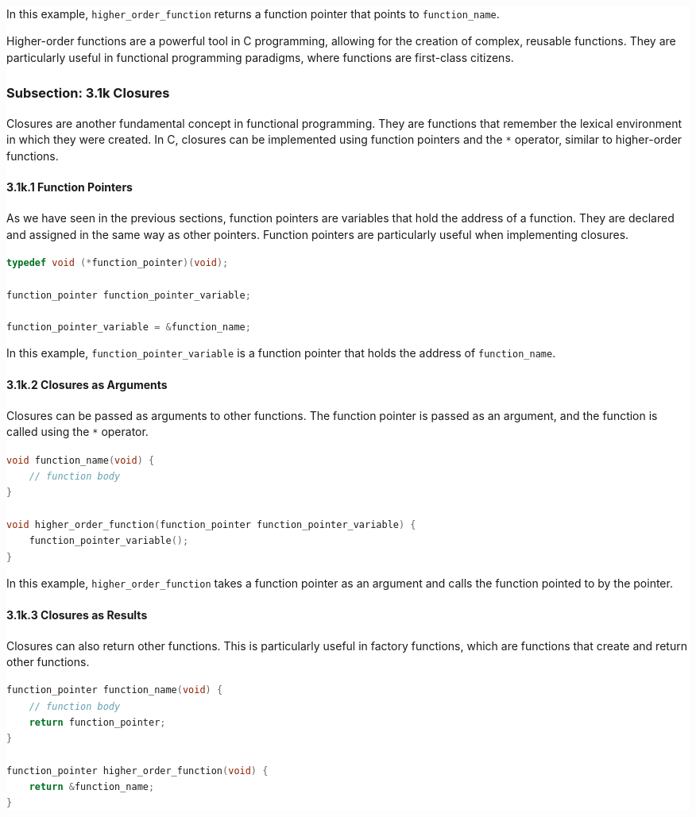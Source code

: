 In this example, `higher_order_function` returns a function pointer that points to `function_name`.

Higher-order functions are a powerful tool in C programming, allowing for the creation of complex, reusable functions. They are particularly useful in functional programming paradigms, where functions are first-class citizens.

### Subsection: 3.1k Closures

Closures are another fundamental concept in functional programming. They are functions that remember the lexical environment in which they were created. In C, closures can be implemented using function pointers and the `*` operator, similar to higher-order functions.

#### 3.1k.1 Function Pointers

As we have seen in the previous sections, function pointers are variables that hold the address of a function. They are declared and assigned in the same way as other pointers. Function pointers are particularly useful when implementing closures.

```c
typedef void (*function_pointer)(void);

function_pointer function_pointer_variable;

function_pointer_variable = &function_name;
```

In this example, `function_pointer_variable` is a function pointer that holds the address of `function_name`.

#### 3.1k.2 Closures as Arguments

Closures can be passed as arguments to other functions. The function pointer is passed as an argument, and the function is called using the `*` operator.

```c
void function_name(void) {
    // function body
}

void higher_order_function(function_pointer function_pointer_variable) {
    function_pointer_variable();
}
```

In this example, `higher_order_function` takes a function pointer as an argument and calls the function pointed to by the pointer.

#### 3.1k.3 Closures as Results

Closures can also return other functions. This is particularly useful in factory functions, which are functions that create and return other functions.

```c
function_pointer function_name(void) {
    // function body
    return function_pointer;
}

function_pointer higher_order_function(void) {
    return &function_name;
}
```
